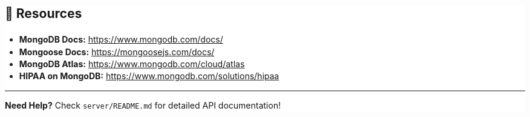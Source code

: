 ## 📖 Resources

- **MongoDB Docs:** https://www.mongodb.com/docs/
- **Mongoose Docs:** https://mongoosejs.com/docs/
- **MongoDB Atlas:** https://www.mongodb.com/cloud/atlas
- **HIPAA on MongoDB:** https://www.mongodb.com/solutions/hipaa

---

**Need Help?** Check `server/README.md` for detailed API documentation!
